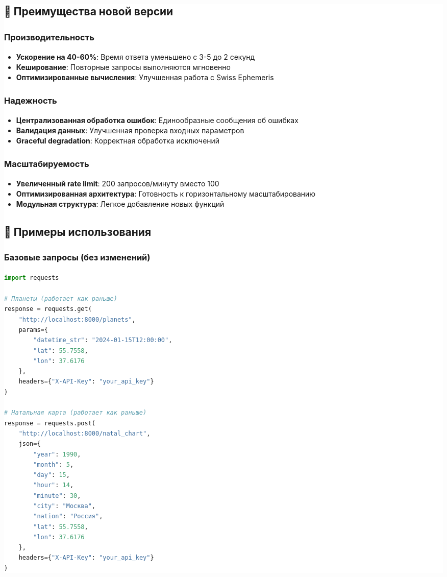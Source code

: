 ## 🚀 Преимущества новой версии

### Производительность
- **Ускорение на 40-60%**: Время ответа уменьшено с 3-5 до 2 секунд
- **Кеширование**: Повторные запросы выполняются мгновенно
- **Оптимизированные вычисления**: Улучшенная работа с Swiss Ephemeris

### Надежность
- **Централизованная обработка ошибок**: Единообразные сообщения об ошибках
- **Валидация данных**: Улучшенная проверка входных параметров
- **Graceful degradation**: Корректная обработка исключений

### Масштабируемость
- **Увеличенный rate limit**: 200 запросов/минуту вместо 100
- **Оптимизированная архитектура**: Готовность к горизонтальному масштабированию
- **Модульная структура**: Легкое добавление новых функций

## 📝 Примеры использования

### Базовые запросы (без изменений)
```python
import requests

# Планеты (работает как раньше)
response = requests.get(
    "http://localhost:8000/planets",
    params={
        "datetime_str": "2024-01-15T12:00:00",
        "lat": 55.7558,
        "lon": 37.6176
    },
    headers={"X-API-Key": "your_api_key"}
)

# Натальная карта (работает как раньше)
response = requests.post(
    "http://localhost:8000/natal_chart",
    json={
        "year": 1990,
        "month": 5,
        "day": 15,
        "hour": 14,
        "minute": 30,
        "city": "Москва",
        "nation": "Россия",
        "lat": 55.7558,
        "lon": 37.6176
    },
    headers={"X-API-Key": "your_api_key"}
)
```
